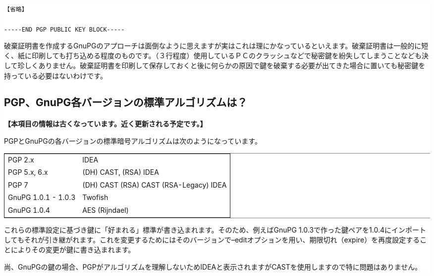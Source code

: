     【省略】

    -----END PGP PUBLIC KEY BLOCK-----

破棄証明書を作成するGnuPGのアプローチは面倒なように思えますが実はこれは理にかなっているといえます。破棄証明書は一般的に短く、紙に印刷しても打ち込める程度のものです。（３行程度）使用しているＰＣのクラッシュなどで秘密鍵を紛失してしまうことなども決して珍しくありません。破棄証明書を印刷して保存しておくと後に何らかの原因で鍵を破棄する必要が出てきた場合に置いても秘密鍵を持っている必要はないわけです。

## PGP、GnuPG各バージョンの標準アルゴリズムは？

**【本項目の情報は古くなっています。近く更新される予定です。】**

PGPとGnuPGの各バージョンの標準暗号アルゴリズムは次のようになっています。

<table border="2" cellspacing="0" cellpadding="6" rules="groups" frame="hsides">


<colgroup>
<col  class="left" />

<col  class="left" />
</colgroup>
<tbody>
<tr>
<td class="left">PGP 2.x</td>
<td class="left">IDEA</td>
</tr>


<tr>
<td class="left">PGP 5.x, 6.x</td>
<td class="left">(DH) CAST, (RSA) IDEA</td>
</tr>


<tr>
<td class="left">PGP 7</td>
<td class="left">(DH) CAST (RSA) CAST (RSA-Legacy) IDEA</td>
</tr>


<tr>
<td class="left">GnuPG 1.0.1 - 1.0.3</td>
<td class="left">Twofish</td>
</tr>


<tr>
<td class="left">GnuPG 1.0.4</td>
<td class="left">AES (Rijndael)</td>
</tr>
</tbody>
</table>

これらの標準設定に基づき鍵に「好まれる」標準が書き込まれます。そのため、例えばGnuPG 1.0.3で作った鍵ペアを1.0.4にインポートしてもそれが引き継がれます。これを変更するためにはそのバージョンで–editオプションを用い、期限切れ（expire）を再度設定することによりその変更が鍵に書き込まれます。

尚、GnuPGの鍵の場合、PGPがアルゴリズムを理解しないためIDEAと表示されますがCASTを使用しますので特に問題はありません。
